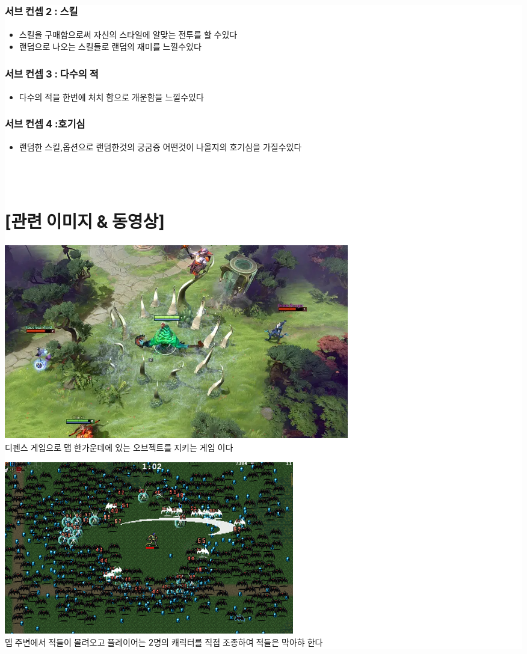### 서브 컨셉 2 : 스킬

- 스킬을 구매함으로써 자신의 스타일에 알맞는 전투를 할 수있다
- 랜덤으로 나오는 스킬들로 랜덤의 재미를 느낄수있다

### 서브 컨셉 3 : 다수의 적

- 다수의 적을 한번에 처치 함으로 개운함을 느낄수있다

### 서브 컨셉 4 :호기심

- 랜덤한 스킬,옵션으로 랜덤한것의 궁굼증 어떤것이 나올지의 호기심을 가질수있다

<br><br>

# [관련 이미지 & 동영상] <a name='2'></a>

<img src="./img/디펜스 게임.png"><br>
디펜스 게임으로 맵 한가운데에 있는 오브젝트를 지키는 게임 이다

<img src="./img/뱀서.png"><br>
멥 주변에서 적들이 몰려오고 플레이어는 2명의 캐릭터를 직접 조종하여 적들은 막아햐 한다
